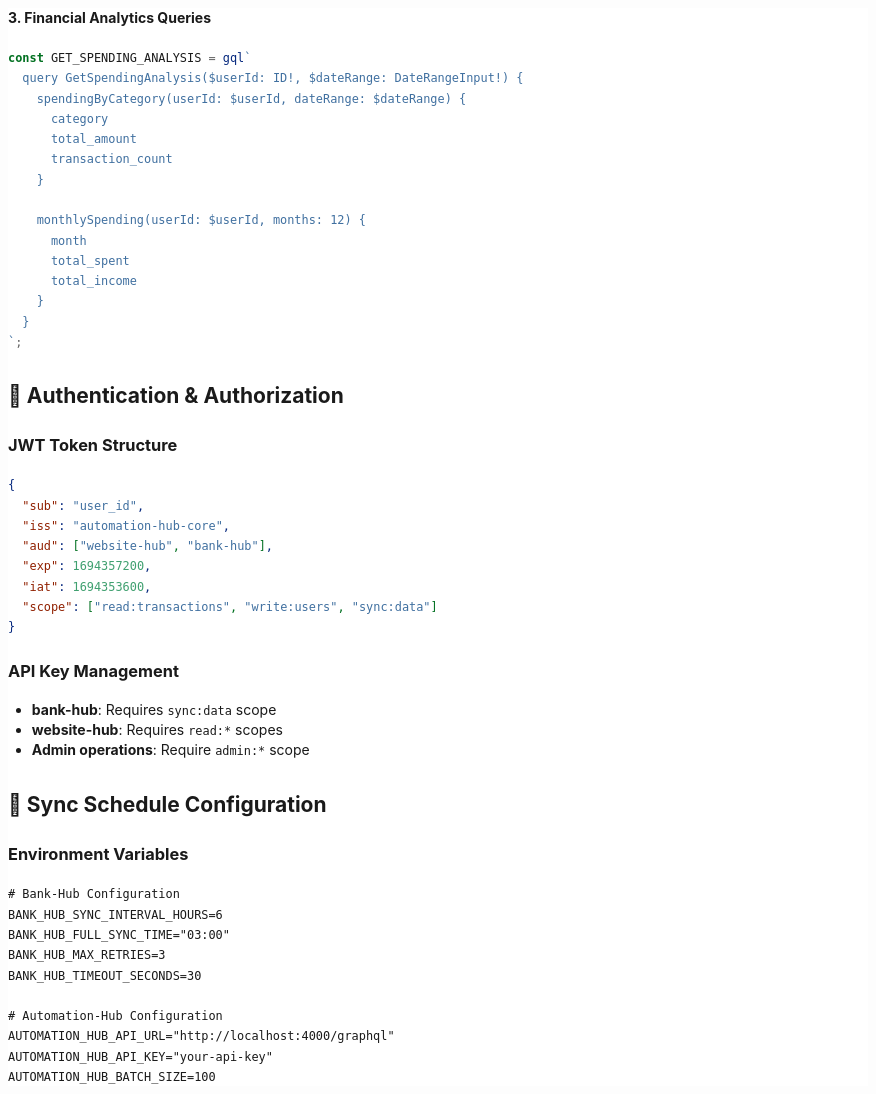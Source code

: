 #### 3. Financial Analytics Queries
```typescript
const GET_SPENDING_ANALYSIS = gql`
  query GetSpendingAnalysis($userId: ID!, $dateRange: DateRangeInput!) {
    spendingByCategory(userId: $userId, dateRange: $dateRange) {
      category
      total_amount
      transaction_count
    }
    
    monthlySpending(userId: $userId, months: 12) {
      month
      total_spent
      total_income
    }
  }
`;
```

## 🔐 Authentication & Authorization

### JWT Token Structure
```json
{
  "sub": "user_id",
  "iss": "automation-hub-core",
  "aud": ["website-hub", "bank-hub"],
  "exp": 1694357200,
  "iat": 1694353600,
  "scope": ["read:transactions", "write:users", "sync:data"]
}
```

### API Key Management
- **bank-hub**: Requires `sync:data` scope
- **website-hub**: Requires `read:*` scopes
- **Admin operations**: Require `admin:*` scope

## 📅 Sync Schedule Configuration

### Environment Variables
```env
# Bank-Hub Configuration
BANK_HUB_SYNC_INTERVAL_HOURS=6
BANK_HUB_FULL_SYNC_TIME="03:00"
BANK_HUB_MAX_RETRIES=3
BANK_HUB_TIMEOUT_SECONDS=30

# Automation-Hub Configuration
AUTOMATION_HUB_API_URL="http://localhost:4000/graphql"
AUTOMATION_HUB_API_KEY="your-api-key"
AUTOMATION_HUB_BATCH_SIZE=100
```
